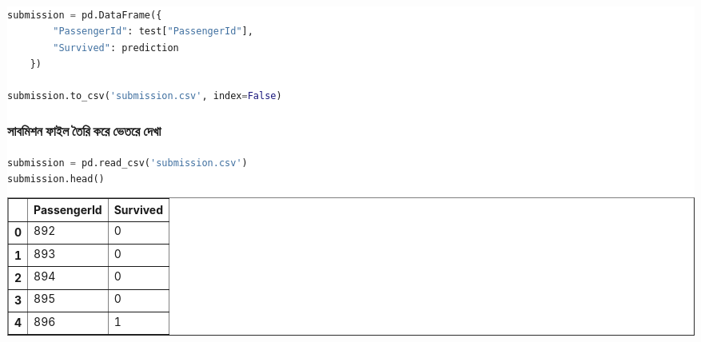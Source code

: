 
```python
submission = pd.DataFrame({
        "PassengerId": test["PassengerId"],
        "Survived": prediction
    })

submission.to_csv('submission.csv', index=False)
```

### সাবমিশন ফাইল তৈরি করে ভেতরে দেখা 


```python
submission = pd.read_csv('submission.csv')
submission.head()
```




<div>
<style>
    .dataframe thead tr:only-child th {
        text-align: right;
    }

    .dataframe thead th {
        text-align: left;
    }

    .dataframe tbody tr th {
        vertical-align: top;
    }
</style>
<table border="1" class="dataframe">
  <thead>
    <tr style="text-align: right;">
      <th></th>
      <th>PassengerId</th>
      <th>Survived</th>
    </tr>
  </thead>
  <tbody>
    <tr>
      <th>0</th>
      <td>892</td>
      <td>0</td>
    </tr>
    <tr>
      <th>1</th>
      <td>893</td>
      <td>0</td>
    </tr>
    <tr>
      <th>2</th>
      <td>894</td>
      <td>0</td>
    </tr>
    <tr>
      <th>3</th>
      <td>895</td>
      <td>0</td>
    </tr>
    <tr>
      <th>4</th>
      <td>896</td>
      <td>1</td>